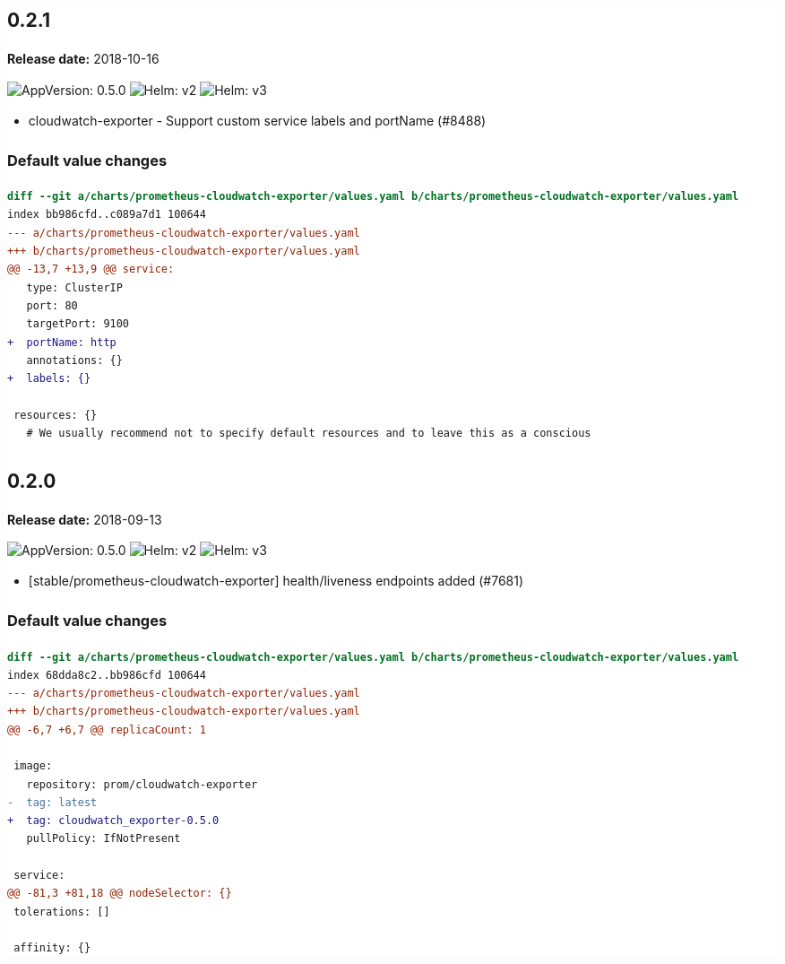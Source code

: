 ## 0.2.1

**Release date:** 2018-10-16

![AppVersion: 0.5.0](https://img.shields.io/static/v1?label=AppVersion&message=0.5.0&color=success)
![Helm: v2](https://img.shields.io/static/v1?label=Helm&message=v2&color=inactive&logo=helm)
![Helm: v3](https://img.shields.io/static/v1?label=Helm&message=v3&color=informational&logo=helm)

* cloudwatch-exporter - Support custom service labels and portName (#8488)

### Default value changes

```diff
diff --git a/charts/prometheus-cloudwatch-exporter/values.yaml b/charts/prometheus-cloudwatch-exporter/values.yaml
index bb986cfd..c089a7d1 100644
--- a/charts/prometheus-cloudwatch-exporter/values.yaml
+++ b/charts/prometheus-cloudwatch-exporter/values.yaml
@@ -13,7 +13,9 @@ service:
   type: ClusterIP
   port: 80
   targetPort: 9100
+  portName: http
   annotations: {}
+  labels: {}
 
 resources: {}
   # We usually recommend not to specify default resources and to leave this as a conscious

```

## 0.2.0

**Release date:** 2018-09-13

![AppVersion: 0.5.0](https://img.shields.io/static/v1?label=AppVersion&message=0.5.0&color=success)
![Helm: v2](https://img.shields.io/static/v1?label=Helm&message=v2&color=inactive&logo=helm)
![Helm: v3](https://img.shields.io/static/v1?label=Helm&message=v3&color=informational&logo=helm)

* [stable/prometheus-cloudwatch-exporter] health/liveness endpoints added (#7681)

### Default value changes

```diff
diff --git a/charts/prometheus-cloudwatch-exporter/values.yaml b/charts/prometheus-cloudwatch-exporter/values.yaml
index 68dda8c2..bb986cfd 100644
--- a/charts/prometheus-cloudwatch-exporter/values.yaml
+++ b/charts/prometheus-cloudwatch-exporter/values.yaml
@@ -6,7 +6,7 @@ replicaCount: 1
 
 image:
   repository: prom/cloudwatch-exporter
-  tag: latest
+  tag: cloudwatch_exporter-0.5.0
   pullPolicy: IfNotPresent
 
 service:
@@ -81,3 +81,18 @@ nodeSelector: {}
 tolerations: []
 
 affinity: {}
```